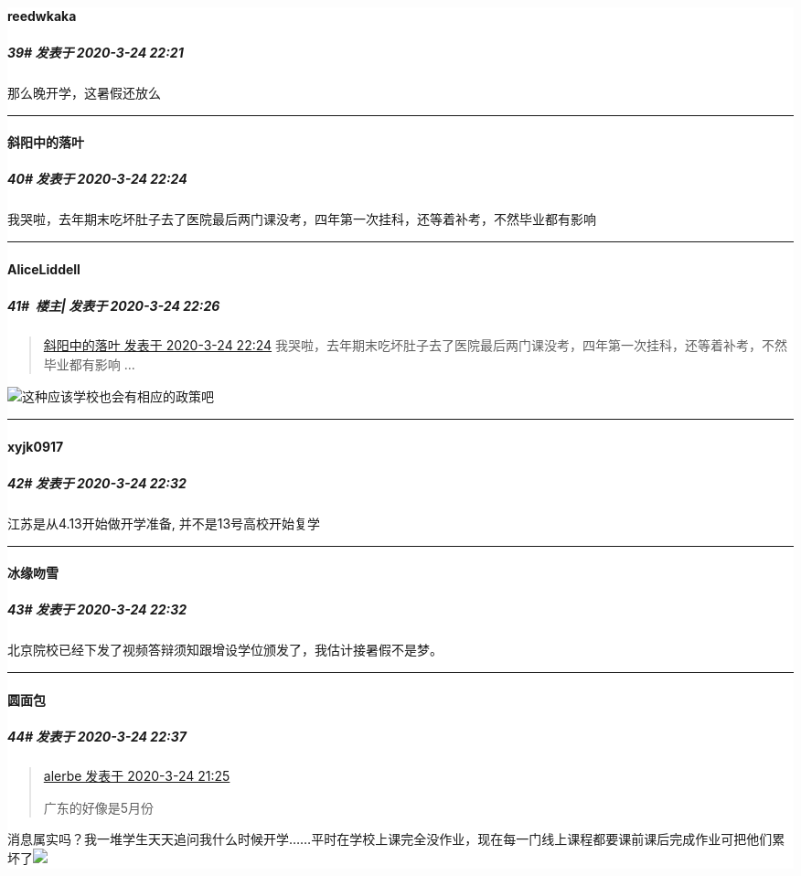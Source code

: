 ####  reedwkaka  
##### 39#       发表于 2020-3-24 22:21


那么晚开学，这暑假还放么


-----

####  斜阳中的落叶  
##### 40#       发表于 2020-3-24 22:24


我哭啦，去年期末吃坏肚子去了医院最后两门课没考，四年第一次挂科，还等着补考，不然毕业都有影响


-----

####  AliceLiddell  
##### 41#         楼主| 发表于 2020-3-24 22:26


<blockquote><a href="httphttps://bbs.saraba1st.com/2b/forum.php?mod=redirect&amp;goto=findpost&amp;pid=46861235&amp;ptid=1920664" target="_blank">斜阳中的落叶 发表于 2020-3-24 22:24</a>
我哭啦，去年期末吃坏肚子去了医院最后两门课没考，四年第一次挂科，还等着补考，不然毕业都有影响 ...</blockquote>
<img src="https://static.saraba1st.com/image/smiley/face2017/137.gif" referrerpolicy="no-referrer">这种应该学校也会有相应的政策吧


-----

####  xyjk0917  
##### 42#       发表于 2020-3-24 22:32


江苏是从4.13开始做开学准备, 并不是13号高校开始复学


-----

####  冰缘吻雪  
##### 43#       发表于 2020-3-24 22:32


北京院校已经下发了视频答辩须知跟增设学位颁发了，我估计接暑假不是梦。


-----

####  圆面包  
##### 44#       发表于 2020-3-24 22:37


<blockquote><a href="httphttps://bbs.saraba1st.com/2b/forum.php?mod=redirect&amp;goto=findpost&amp;pid=46860513&amp;ptid=1920664" target="_blank">alerbe 发表于 2020-3-24 21:25</a>

广东的好像是5月份</blockquote>
消息属实吗？我一堆学生天天追问我什么时候开学……平时在学校上课完全没作业，现在每一门线上课程都要课前课后完成作业可把他们累坏了<img src="https://static.saraba1st.com/image/smiley/face2017/130.png" referrerpolicy="no-referrer">
